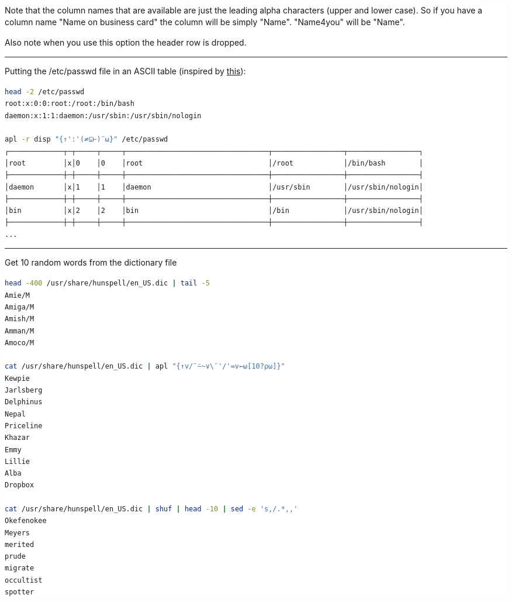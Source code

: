 Note that the column names that are available are just the leading alpha characters (upper and lower case).
So if you have a column name "Name on business card" the column will be simply "Name".
"Name4you" will be "Name".

Also note when you use this option the header row is dropped.

---

Putting the /etc/passwd file in an ASCII table (inspired by [this](https://www.reddit.com/r/apljk/comments/yvmn9z/apl_in_the_shell_an_implementation/j24llo7/)):
```bash
head -2 /etc/passwd
root:x:0:0:root:/root:/bin/bash
daemon:x:1:1:daemon:/usr/sbin:/usr/sbin/nologin

apl -r disp "{↑':'(≠⊆⊢)¨⍵}" /etc/passwd
┌─────────────┬─┬─────┬─────┬──────────────────────────────────┬─────────────────┬─────────────────┐
│root         │x│0    │0    │root                              │/root            │/bin/bash        │
├─────────────┼─┼─────┼─────┼──────────────────────────────────┼─────────────────┼─────────────────┤
│daemon       │x│1    │1    │daemon                            │/usr/sbin        │/usr/sbin/nologin│
├─────────────┼─┼─────┼─────┼──────────────────────────────────┼─────────────────┼─────────────────┤
│bin          │x│2    │2    │bin                               │/bin             │/usr/sbin/nologin│
├─────────────┼─┼─────┼─────┼──────────────────────────────────┼─────────────────┼─────────────────┤
...
```

---

Get 10 random words from the dictionary file

```bash
head -400 /usr/share/hunspell/en_US.dic | tail -5
Amie/M
Amiga/M
Amish/M
Amman/M
Amoco/M

cat /usr/share/hunspell/en_US.dic | apl "{↑v/¨⍨~∨\¨'/'=v←⍵[10?⍴⍵]}"
Kewpie
Jarlsberg
Delphinus
Nepal
Priceline
Khazar
Emmy
Lillie
Alba
Dropbox

cat /usr/share/hunspell/en_US.dic | shuf | head -10 | sed -e 's,/.*,,'
Okefenokee
Meyers
merited
prude
migrate
occultist
spotter
```